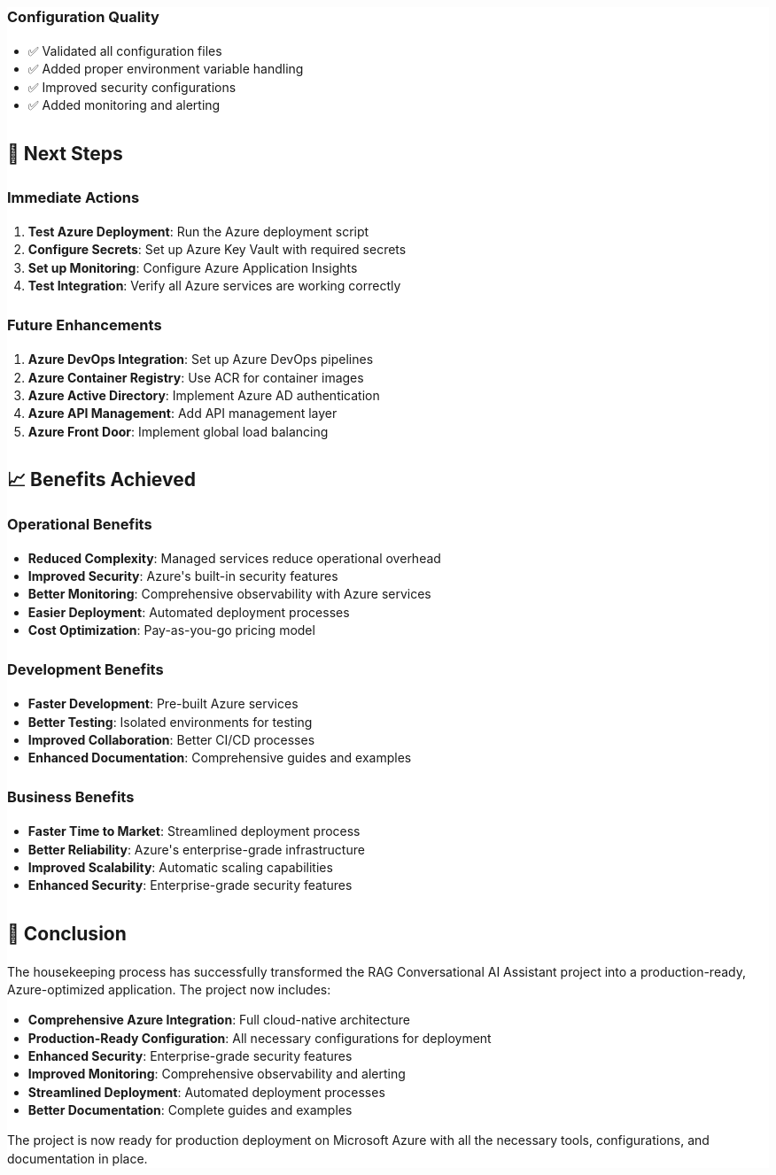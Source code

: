 ### **Configuration Quality**
- ✅ Validated all configuration files
- ✅ Added proper environment variable handling
- ✅ Improved security configurations
- ✅ Added monitoring and alerting

## 🎯 **Next Steps**

### **Immediate Actions**
1. **Test Azure Deployment**: Run the Azure deployment script
2. **Configure Secrets**: Set up Azure Key Vault with required secrets
3. **Set up Monitoring**: Configure Azure Application Insights
4. **Test Integration**: Verify all Azure services are working correctly

### **Future Enhancements**
1. **Azure DevOps Integration**: Set up Azure DevOps pipelines
2. **Azure Container Registry**: Use ACR for container images
3. **Azure Active Directory**: Implement Azure AD authentication
4. **Azure API Management**: Add API management layer
5. **Azure Front Door**: Implement global load balancing

## 📈 **Benefits Achieved**

### **Operational Benefits**
- **Reduced Complexity**: Managed services reduce operational overhead
- **Improved Security**: Azure's built-in security features
- **Better Monitoring**: Comprehensive observability with Azure services
- **Easier Deployment**: Automated deployment processes
- **Cost Optimization**: Pay-as-you-go pricing model

### **Development Benefits**
- **Faster Development**: Pre-built Azure services
- **Better Testing**: Isolated environments for testing
- **Improved Collaboration**: Better CI/CD processes
- **Enhanced Documentation**: Comprehensive guides and examples

### **Business Benefits**
- **Faster Time to Market**: Streamlined deployment process
- **Better Reliability**: Azure's enterprise-grade infrastructure
- **Improved Scalability**: Automatic scaling capabilities
- **Enhanced Security**: Enterprise-grade security features

## 🏁 **Conclusion**

The housekeeping process has successfully transformed the RAG Conversational AI Assistant project into a production-ready, Azure-optimized application. The project now includes:

- **Comprehensive Azure Integration**: Full cloud-native architecture
- **Production-Ready Configuration**: All necessary configurations for deployment
- **Enhanced Security**: Enterprise-grade security features
- **Improved Monitoring**: Comprehensive observability and alerting
- **Streamlined Deployment**: Automated deployment processes
- **Better Documentation**: Complete guides and examples

The project is now ready for production deployment on Microsoft Azure with all the necessary tools, configurations, and documentation in place.
